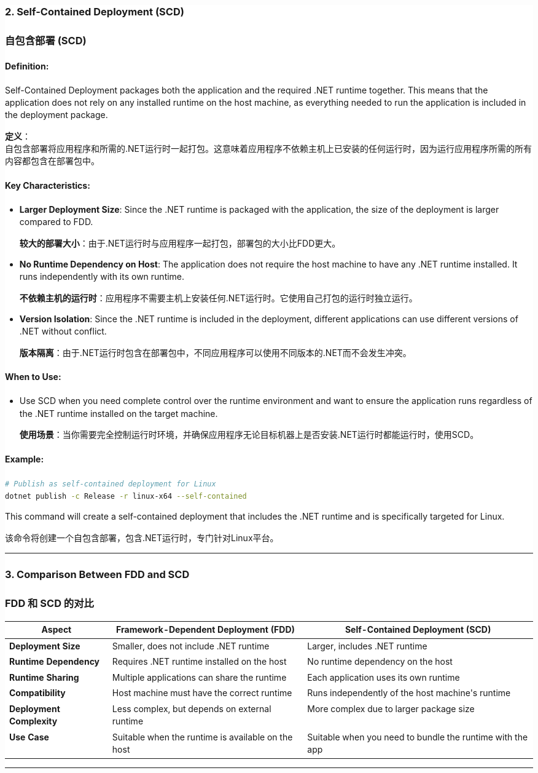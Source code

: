 
### **2. Self-Contained Deployment (SCD)**
### **自包含部署 (SCD)**

#### **Definition**:
Self-Contained Deployment packages both the application and the required .NET runtime together. This means that the application does not rely on any installed runtime on the host machine, as everything needed to run the application is included in the deployment package.

**定义**：  
自包含部署将应用程序和所需的.NET运行时一起打包。这意味着应用程序不依赖主机上已安装的任何运行时，因为运行应用程序所需的所有内容都包含在部署包中。

#### **Key Characteristics**:
- **Larger Deployment Size**: Since the .NET runtime is packaged with the application, the size of the deployment is larger compared to FDD.
  
  **较大的部署大小**：由于.NET运行时与应用程序一起打包，部署包的大小比FDD更大。

- **No Runtime Dependency on Host**: The application does not require the host machine to have any .NET runtime installed. It runs independently with its own runtime.
  
  **不依赖主机的运行时**：应用程序不需要主机上安装任何.NET运行时。它使用自己打包的运行时独立运行。

- **Version Isolation**: Since the .NET runtime is included in the deployment, different applications can use different versions of .NET without conflict.
  
  **版本隔离**：由于.NET运行时包含在部署包中，不同应用程序可以使用不同版本的.NET而不会发生冲突。

#### **When to Use**:
- Use SCD when you need complete control over the runtime environment and want to ensure the application runs regardless of the .NET runtime installed on the target machine.

  **使用场景**：当你需要完全控制运行时环境，并确保应用程序无论目标机器上是否安装.NET运行时都能运行时，使用SCD。

#### **Example**:
```bash
# Publish as self-contained deployment for Linux
dotnet publish -c Release -r linux-x64 --self-contained
```
This command will create a self-contained deployment that includes the .NET runtime and is specifically targeted for Linux.

该命令将创建一个自包含部署，包含.NET运行时，专门针对Linux平台。

---

### **3. Comparison Between FDD and SCD**
### **FDD 和 SCD 的对比**

| **Aspect**                  | **Framework-Dependent Deployment (FDD)**         | **Self-Contained Deployment (SCD)**             |
|-----------------------------|-------------------------------------------------|------------------------------------------------|
| **Deployment Size**          | Smaller, does not include .NET runtime          | Larger, includes .NET runtime                  |
| **Runtime Dependency**       | Requires .NET runtime installed on the host     | No runtime dependency on the host              |
| **Runtime Sharing**          | Multiple applications can share the runtime     | Each application uses its own runtime          |
| **Compatibility**            | Host machine must have the correct runtime      | Runs independently of the host machine's runtime|
| **Deployment Complexity**    | Less complex, but depends on external runtime   | More complex due to larger package size        |
| **Use Case**                 | Suitable when the runtime is available on the host | Suitable when you need to bundle the runtime with the app |

---